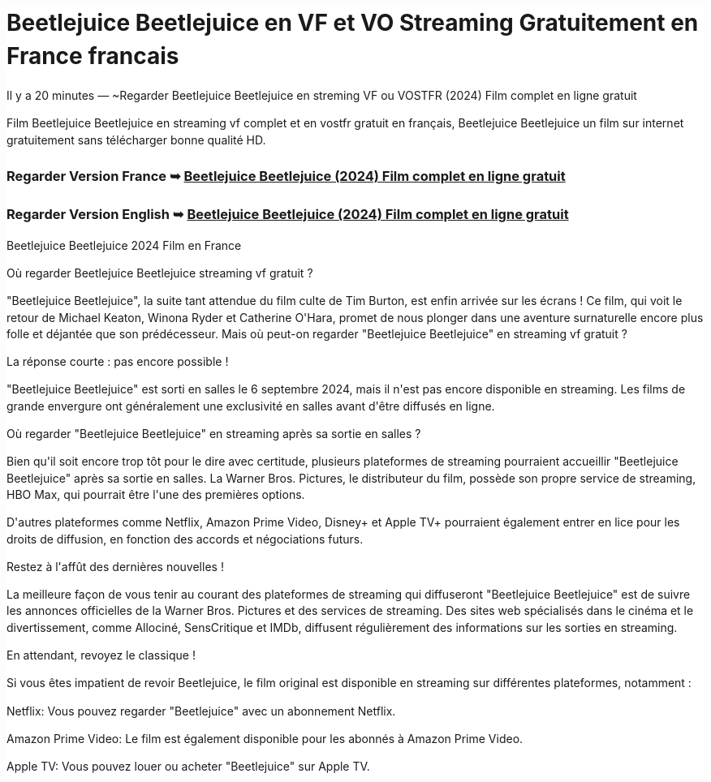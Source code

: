 # Beetlejuice Beetlejuice en VF et VO Streaming Gratuitement en France francais

Il y a 20 minutes — ~Regarder Beetlejuice Beetlejuice en streming VF ou VOSTFR (2024) Film complet en ligne gratuit

Film Beetlejuice Beetlejuice en streaming vf complet et en vostfr gratuit en français, Beetlejuice Beetlejuice un film sur internet gratuitement sans télécharger bonne qualité HD.

### Regarder Version France ➥ [Beetlejuice Beetlejuice (2024) Film complet en ligne gratuit](https://t.co/63fiQJDneQ)

### Regarder Version English ➥ [Beetlejuice Beetlejuice (2024) Film complet en ligne gratuit](https://t.co/63fiQJDneQ)

Beetlejuice Beetlejuice 2024 Film en France

Où regarder Beetlejuice Beetlejuice streaming vf gratuit ?

"Beetlejuice Beetlejuice", la suite tant attendue du film culte de Tim Burton, est enfin arrivée sur les écrans ! Ce film, qui voit le retour de Michael Keaton, Winona Ryder et Catherine O'Hara, promet de nous plonger dans une aventure surnaturelle encore plus folle et déjantée que son prédécesseur. Mais où peut-on regarder "Beetlejuice Beetlejuice" en streaming vf gratuit ?

La réponse courte : pas encore possible !

"Beetlejuice Beetlejuice" est sorti en salles le 6 septembre 2024, mais il n'est pas encore disponible en streaming. Les films de grande envergure ont généralement une exclusivité en salles avant d'être diffusés en ligne.

Où regarder "Beetlejuice Beetlejuice" en streaming après sa sortie en salles ?

Bien qu'il soit encore trop tôt pour le dire avec certitude, plusieurs plateformes de streaming pourraient accueillir "Beetlejuice Beetlejuice" après sa sortie en salles. La Warner Bros. Pictures, le distributeur du film, possède son propre service de streaming, HBO Max, qui pourrait être l'une des premières options.

D'autres plateformes comme Netflix, Amazon Prime Video, Disney+ et Apple TV+ pourraient également entrer en lice pour les droits de diffusion, en fonction des accords et négociations futurs.

Restez à l'affût des dernières nouvelles !

La meilleure façon de vous tenir au courant des plateformes de streaming qui diffuseront "Beetlejuice Beetlejuice" est de suivre les annonces officielles de la Warner Bros. Pictures et des services de streaming. Des sites web spécialisés dans le cinéma et le divertissement, comme Allociné, SensCritique et IMDb, diffusent régulièrement des informations sur les sorties en streaming.

En attendant, revoyez le classique !

Si vous êtes impatient de revoir Beetlejuice, le film original est disponible en streaming sur différentes plateformes, notamment :

Netflix: Vous pouvez regarder "Beetlejuice" avec un abonnement Netflix.

Amazon Prime Video: Le film est également disponible pour les abonnés à Amazon Prime Video.

Apple TV: Vous pouvez louer ou acheter "Beetlejuice" sur Apple TV.
